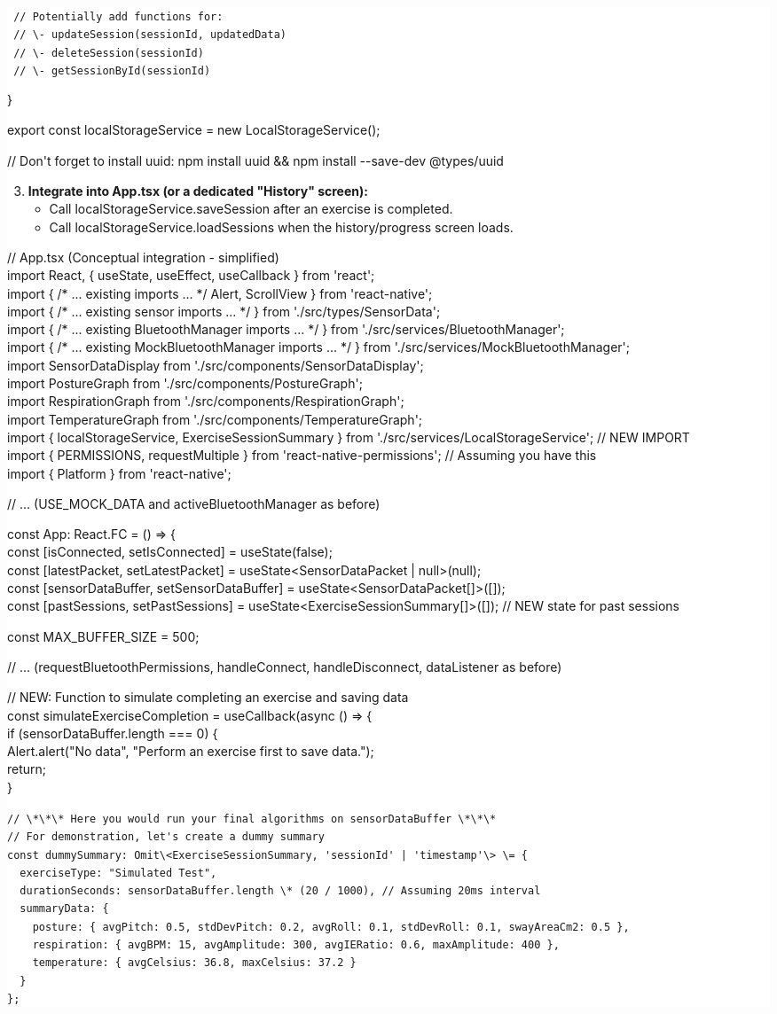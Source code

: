      // Potentially add functions for:  
     // \- updateSession(sessionId, updatedData)  
     // \- deleteSession(sessionId)  
     // \- getSessionById(sessionId)  
   }

   export const localStorageService \= new LocalStorageService();

   // Don't forget to install uuid: npm install uuid && npm install \--save-dev @types/uuid

3. **Integrate into App.tsx (or a dedicated "History" screen):**  
   * Call localStorageService.saveSession after an exercise is completed.  
   * Call localStorageService.loadSessions when the history/progress screen loads.

// App.tsx (Conceptual integration \- simplified)  
import React, { useState, useEffect, useCallback } from 'react';  
import { /\* ... existing imports ... \*/ Alert, ScrollView } from 'react-native';  
import { /\* ... existing sensor imports ... \*/ } from './src/types/SensorData';  
import { /\* ... existing BluetoothManager imports ... \*/ } from './src/services/BluetoothManager';  
import { /\* ... existing MockBluetoothManager imports ... \*/ } from './src/services/MockBluetoothManager';  
import SensorDataDisplay from './src/components/SensorDataDisplay';  
import PostureGraph from './src/components/PostureGraph';  
import RespirationGraph from './src/components/RespirationGraph';  
import TemperatureGraph from './src/components/TemperatureGraph';  
import { localStorageService, ExerciseSessionSummary } from './src/services/LocalStorageService'; // NEW IMPORT  
import { PERMISSIONS, requestMultiple } from 'react-native-permissions'; // Assuming you have this  
import { Platform } from 'react-native';

// ... (USE\_MOCK\_DATA and activeBluetoothManager as before)

const App: React.FC \= () \=\> {  
  const \[isConnected, setIsConnected\] \= useState(false);  
  const \[latestPacket, setLatestPacket\] \= useState\<SensorDataPacket | null\>(null);  
  const \[sensorDataBuffer, setSensorDataBuffer\] \= useState\<SensorDataPacket\[\]\>(\[\]);  
  const \[pastSessions, setPastSessions\] \= useState\<ExerciseSessionSummary\[\]\>(\[\]); // NEW state for past sessions

  const MAX\_BUFFER\_SIZE \= 500;

  // ... (requestBluetoothPermissions, handleConnect, handleDisconnect, dataListener as before)

  // NEW: Function to simulate completing an exercise and saving data  
  const simulateExerciseCompletion \= useCallback(async () \=\> {  
    if (sensorDataBuffer.length \=== 0\) {  
      Alert.alert("No data", "Perform an exercise first to save data.");  
      return;  
    }

    // \*\*\* Here you would run your final algorithms on sensorDataBuffer \*\*\*  
    // For demonstration, let's create a dummy summary  
    const dummySummary: Omit\<ExerciseSessionSummary, 'sessionId' | 'timestamp'\> \= {  
      exerciseType: "Simulated Test",  
      durationSeconds: sensorDataBuffer.length \* (20 / 1000), // Assuming 20ms interval  
      summaryData: {  
        posture: { avgPitch: 0.5, stdDevPitch: 0.2, avgRoll: 0.1, stdDevRoll: 0.1, swayAreaCm2: 0.5 },  
        respiration: { avgBPM: 15, avgAmplitude: 300, avgIERatio: 0.6, maxAmplitude: 400 },  
        temperature: { avgCelsius: 36.8, maxCelsius: 37.2 }  
      }  
    };
